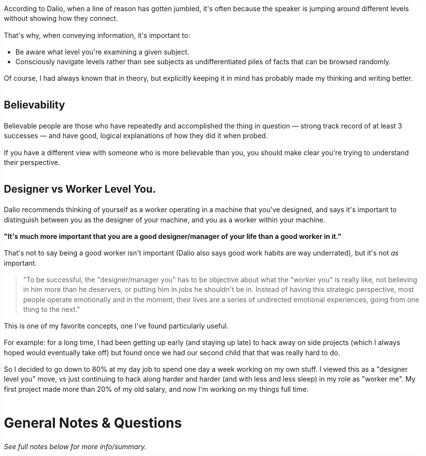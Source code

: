 According to Dalio, when a line of reason has gotten jumbled, it's often
because the speaker is jumping around different levels without showing how they
connect.

That's why, when conveying information, it's important to:

- Be aware what level you're examining a given subject.
- Consciously navigate levels rather than see subjects as undifferentiated piles of facts that can be browsed randomly.

Of course, I had always known that in theory, but explicitly keeping it in mind
has probably made my thinking and writing better.

## Believability
Believable people are those who have repeatedly and accomplished the thing in
question — strong track record of at least 3 successes — and have good,
logical explanations of how they did it when probed.

If you have a different view with someone who is more believable than you, you
should make clear you're trying to understand their perspective.

## Designer vs Worker Level You.
Dalio recommends thinking of yourself as a worker operating in a machine that
you've designed, and says it's important to distinguish between you as the
designer of your machine, and you as a worker within your machine.

**"It's much more important that you are a good designer/manager of your life
than a good worker in it."**

That's not to say being a good worker isn't important (Dalio also says good
work habits are way underrated), but it's not *as* important.

> "To be successful, the "designer/manager you" has to be objective about what
  the "worker you" is really like, not believing in him more than he
  deservers, or putting him in jobs he shouldn't be in. Instead of having this
  strategic perspective, most people operate emotionally and in the moment;
  their lives are a series of undirected emotional experiences, going from one
  thing to the next."

This is one of my favorite concepts, one I've found particularly useful.

For example: for a long time, I had been getting up early (and staying up late)
to hack away on side projects (which I always hoped would eventually take off)
but found once we had our second child that that was really hard to do.

So I decided to go down to 80% at my day job to spend one day a week working on
my own stuff. I viewed this as a "designer level you" move, vs just continuing
to hack along harder and harder (and with less and less sleep) in my role as
"worker me". My first project made more than 20% of my old salary, and now I'm
working on my things full time.

# General Notes & Questions
*See full notes below for more info/summary.*
